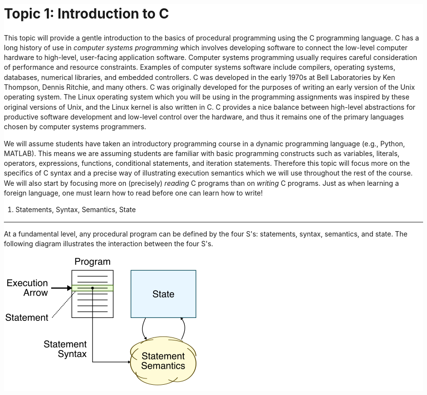 
Topic 1: Introduction to C
==========================================================================

This topic will provide a gentle introduction to the basics of procedural
programming using the C programming language. C has a long history of use
in _computer systems programming_ which involves developing software to
connect the low-level computer hardware to high-level, user-facing
application software. Computer systems programming usually requires
careful consideration of performance and resource constraints. Examples
of computer systems software include compilers, operating systems,
databases, numerical libraries, and embedded controllers. C was developed
in the early 1970s at Bell Laboratories by Ken Thompson, Dennis Ritchie,
and many others. C was originally developed for the purposes of writing
an early version of the Unix operating system. The Linux operating system
which you will be using in the programming assignments was inspired by
these original versions of Unix, and the Linux kernel is also written in
C. C provides a nice balance between high-level abstractions for
productive software development and low-level control over the hardware,
and thus it remains one of the primary languages chosen by computer
systems programmers.

We will assume students have taken an introductory programming course in
a dynamic programming language (e.g., Python, MATLAB). This means we are
assuming students are familiar with basic programming constructs such as
variables, literals, operators, expressions, functions, conditional
statements, and iteration statements. Therefore this topic will focus
more on the specifics of C syntax and a precise way of illustrating
execution semantics which we will use throughout the rest of the course.
We will also start by focusing more on (precisely) _reading_ C programs
than on _writing_ C programs. Just as when learning a foreign language,
one must learn how to read before one can learn how to write!

1. Statements, Syntax, Semantics, State
--------------------------------------------------------------------------

At a fundamental level, any procedural program can be defined by the four
S's: statements, syntax, semantics, and state. The following diagram
illustrates the interaction between the four S's.

  ![](img/T01-execution-model.png)
